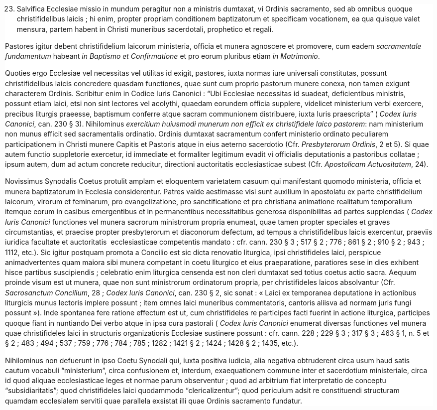 23. Salvifica Ecclesiae missio in mundum peragitur non a ministris dumtaxat, vi Ordinis sacramento, sed ab omnibus quoque christifidelibus laicis ; hi enim, propter propriam conditionem baptizatorum et specificam vocationem, ea qua quisque valet mensura, partem habent in Christi muneribus sacerdotali, prophetico et regali.

Pastores igitur debent christifidelium laicorum ministeria, officia et munera agnoscere et promovere, cum eadem *sacramentale fundamentum* habeant *in Baptismo et Confirmatione* et pro eorum pluribus etiam *in Matrimonio*.

Quoties ergo Ecclesiae vel necessitas vel utilitas id exigit, pastores, iuxta normas iure universali constitutas, possunt christifidelibus laicis concredere quasdam functiones, quae sunt cum proprio pastorum munere conexa, non tamen exigunt characterem Ordinis. Scribitur enim in Codice Iuris Canonici : “Ubi Ecclesiae necessitas id suadeat, deficientibus ministris, possunt etiam laici, etsi non sint lectores vel acolythi, quaedam eorundem officia supplere, videlicet ministerium verbi exercere, precibus liturgis praeesse, baptismum conferre atque sacram communionem distribuere, iuxta Iuris praescripta” ( *Codex Iuris Canonici*, can. 230 § 3). Nihilominus *exercitium huiusmodi munerum non efficit ex christifidele laico pastorem*: nam ministerium non munus efficit sed sacramentalis ordinatio. Ordinis dumtaxat sacramentum confert ministerio ordinato peculiarem participationem in Christi munere Capitis et Pastoris atque in eius aeterno sacerdotio (Cfr. *Presbyterorum Ordinis*, 2 et 5). Si quae autem functio suppletorie exercetur, id immediate et formaliter legitimum evadit vi officialis deputationis a pastoribus collatae ; ipsum autem, dum ad actum concrete reducitur, directioni auctoritatis ecclesiasticae subest (Cfr. *Apostolicam Actuositatem*, 24).

Novissimus Synodalis Coetus protulit amplam et eloquentem varietatem casuum qui manifestant quomodo ministeria, officia et munera baptizatorum in Ecclesia considerentur. Patres valde aestimasse visi sunt auxilium in apostolatu ex parte christifidelium laicorum, virorum et feminarum, pro evangelizatione, pro sanctificatione et pro christiana animatione realitatum temporalium itemque eorum in casibus emergentibus et in permanentibus necessitatibus generosa disponibilitas ad partes supplendas ( *Codex Iuris Canonici* functiones vel munera sacrorum ministrorum propria enumeat, quae tamen propter speciales et graves circumstantias, et praecise propter presbyterorum et diaconorum defectum, ad tempus a christifidelibus laicis exercentur, praeviis iuridica facultate et auctoritatis  ecclesiasticae competentis mandato : cfr. cann. 230 § 3 ; 517 § 2 ; 776 ; 861 § 2 ; 910 § 2 ; 943 ; 1112, etc.). Sic igitur postquam promota a Concilio est sic dicta renovatio liturgica, ipsi christifideles laici, perspicue animadvertentes quam maiora sibi munera competant in coetu liturgico et eius praeparatione, paratiores sese in dies exhibent hisce partibus suscipiendis ; celebratio enim liturgica censenda est non cleri dumtaxat sed totius coetus actio sacra. Aequum proinde visum est ut munera, quae non sunt ministrorum ordinatorum propria, per christifideles laicos absolvantur (Cfr. *Sacrosanctum Concilium*, 28 ; *Codex Iuris Canonici*, can. 230 § 2, sic sonat : « Laici ex temporanea deputatione in actionibus liturgicis munus lectoris implere possunt ; item omnes laici muneribus commentatoris, cantoris aliisva ad normam juris fungi possunt »). Inde spontanea fere ratione effectum est ut, cum christifideles re participes facti fuerint in actione liturgica, participes quoque fiant in nuntiando Dei verbo atque in ipsa cura pastorali ( *Codex Iuris Canonici* enumerat diversas functiones vel munera quae christifideles laici in structuris organizationis Ecclesiae sustinere possunt : cfr. cann. 228 ; 229 § 3 ; 317 § 3 ; 463 § 1, n. 5 et § 2 ; 483 ; 494 ; 537 ; 759 ; 776 ; 784 ; 785 ; 1282 ; 1421 § 2 ; 1424 ; 1428 § 2 ; 1435, etc.).

Nihilominus non defuerunt in ipso Coetu Synodali qui, iuxta positiva iudicia, alia negativa obtruderent circa usum haud satis cautum vocabuli “ministerium”, circa confusionem et, interdum, exaequationem commune inter et sacerdotium ministeriale, circa id quod aliquae ecclesiasticae leges et normae parum observentur ; quod ad arbitrium fiat interpretatio de conceptu “subsidiaritatis”; quod christifideles laici quodammodo “clericalizentur”; quod periculum adsit re constituendi structuram quamdam ecclesialem servitii quae parallela exsistat illi quae Ordinis sacramento fundatur.
